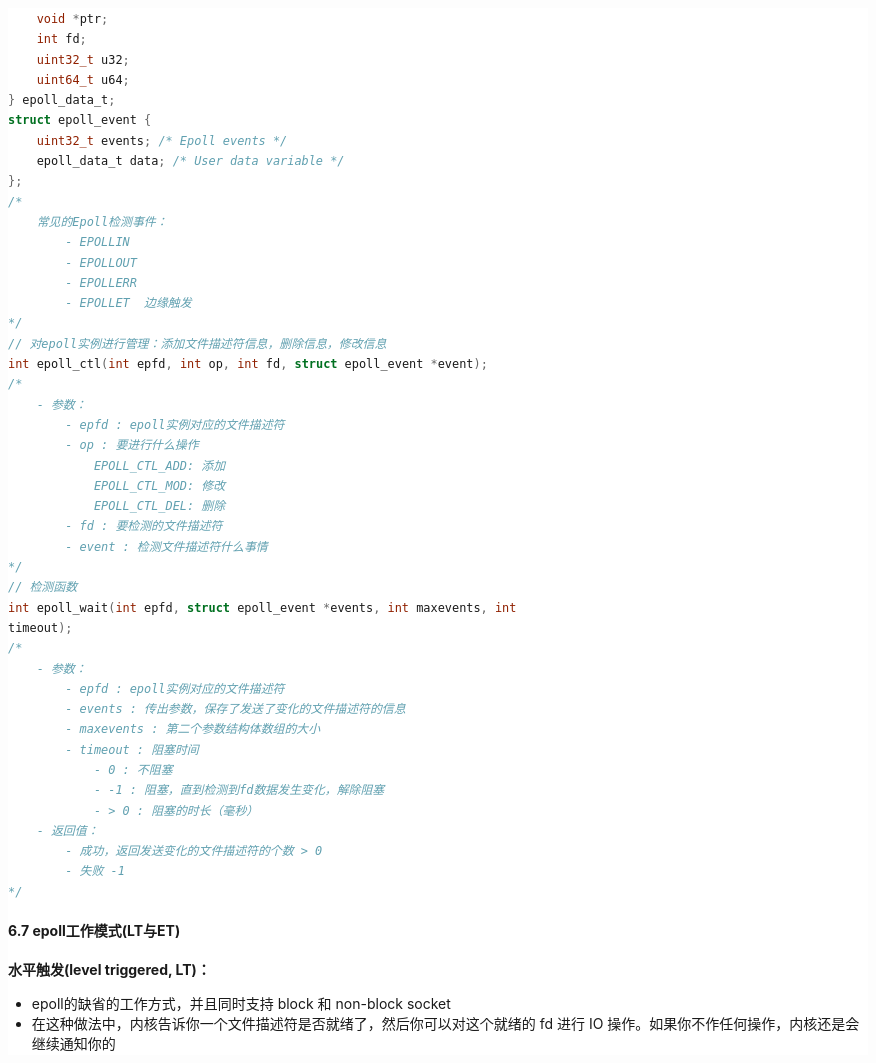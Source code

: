 ```c
    void *ptr;
    int fd;
    uint32_t u32;
    uint64_t u64;
} epoll_data_t;
struct epoll_event {
    uint32_t events; /* Epoll events */
    epoll_data_t data; /* User data variable */
};
/*
    常见的Epoll检测事件：
        - EPOLLIN
        - EPOLLOUT
        - EPOLLERR
        - EPOLLET  边缘触发
*/
// 对epoll实例进行管理：添加文件描述符信息，删除信息，修改信息
int epoll_ctl(int epfd, int op, int fd, struct epoll_event *event);
/*
    - 参数：
        - epfd : epoll实例对应的文件描述符
        - op : 要进行什么操作
            EPOLL_CTL_ADD: 添加
            EPOLL_CTL_MOD: 修改
            EPOLL_CTL_DEL: 删除
        - fd : 要检测的文件描述符
        - event : 检测文件描述符什么事情
*/
// 检测函数
int epoll_wait(int epfd, struct epoll_event *events, int maxevents, int
timeout);
/*
    - 参数：
        - epfd : epoll实例对应的文件描述符
        - events : 传出参数，保存了发送了变化的文件描述符的信息
        - maxevents : 第二个参数结构体数组的大小
        - timeout : 阻塞时间
            - 0 : 不阻塞
            - -1 : 阻塞，直到检测到fd数据发生变化，解除阻塞
            - > 0 : 阻塞的时长（毫秒）
    - 返回值：
        - 成功，返回发送变化的文件描述符的个数 > 0
        - 失败 -1
*/
```

#### 6.7 epoll工作模式(LT与ET)

**水平触发(level triggered, LT)：**

- epoll的缺省的工作方式，并且同时支持 block 和 non-block socket
- 在这种做法中，内核告诉你一个文件描述符是否就绪了，然后你可以对这个就绪的 fd 进行 IO 操作。如果你不作任何操作，内核还是会继续通知你的
